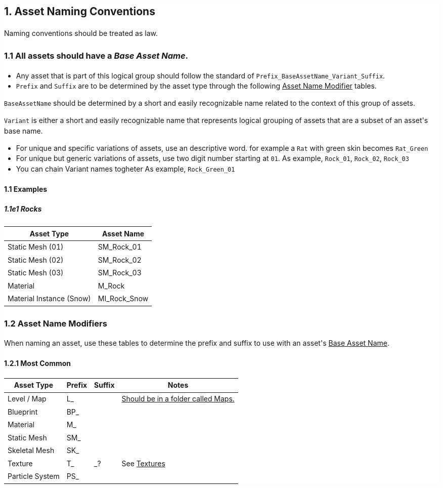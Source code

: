 <a name="anc"></a>
<a name="1.0"></a>
## 1. Asset Naming Conventions
Naming conventions should be treated as law.

<a name="base-asset-name"></a>
<a name="1.1"></a>
### 1.1 All assets should have a _Base Asset Name_. 
* Any asset that is part of this logical group should follow the standard of  `Prefix_BaseAssetName_Variant_Suffix`.
* `Prefix` and `Suffix` are to be determined by the asset type through the following [Asset Name Modifier](#asset-name-modifiers) tables.

`BaseAssetName` should be determined by a short and easily recognizable name related to the context of this group of assets.

`Variant` is either a short and easily recognizable name that represents logical grouping of assets that are a subset of an asset's base name.
* For unique and specific variations of assets, use an descriptive word. for example a `Rat` with green skin becomes `Rat_Green`
* For unique but generic variations of assets, use two digit number starting at `01`. As example, `Rock_01`, `Rock_02`, `Rock_03`
* You can chain Variant names togheter As example, `Rock_Green_01`

<a name="1.1-examples"></a>
#### 1.1 Examples
##### 1.1e1 Rocks

| Asset Type              | Asset Name                                                 |
| ----------------------- | ---------------------------------------------------------- |
| Static Mesh (01)        | SM_Rock_01                                                  |
| Static Mesh (02)        | SM_Rock_02                                                  |
| Static Mesh (03)        | SM_Rock_03                                                  |
| Material                | M_Rock                                                     |
| Material Instance (Snow)| MI_Rock_Snow                                               |

<a name="asset-name-modifiers"></a>
<a name="1.2"></a>
### 1.2 Asset Name Modifiers
When naming an asset, use these tables to determine the prefix and suffix to use with an asset's [Base Asset Name](#base-asset-name).

<a name="anc-common"></a>
<a name="1.2.1"></a>
#### 1.2.1 Most Common

| Asset Type              | Prefix     | Suffix     | Notes                            |
| ----------------------- | ---------- | ---------- | -------------------------------- |
| Level / Map             | L_         |            | [Should be in a folder called Maps.](#2.4) |
| Blueprint               | BP_        |            |                                  |
| Material                | M_         |            |                                  |
| Static Mesh             | SM_        |            |                                  |
| Skeletal Mesh           | SK_        |            |                                  |
| Texture                 | T_         | _?         | See [Textures](#anc-textures)    |
| Particle System         | PS_        |            |                                  |
